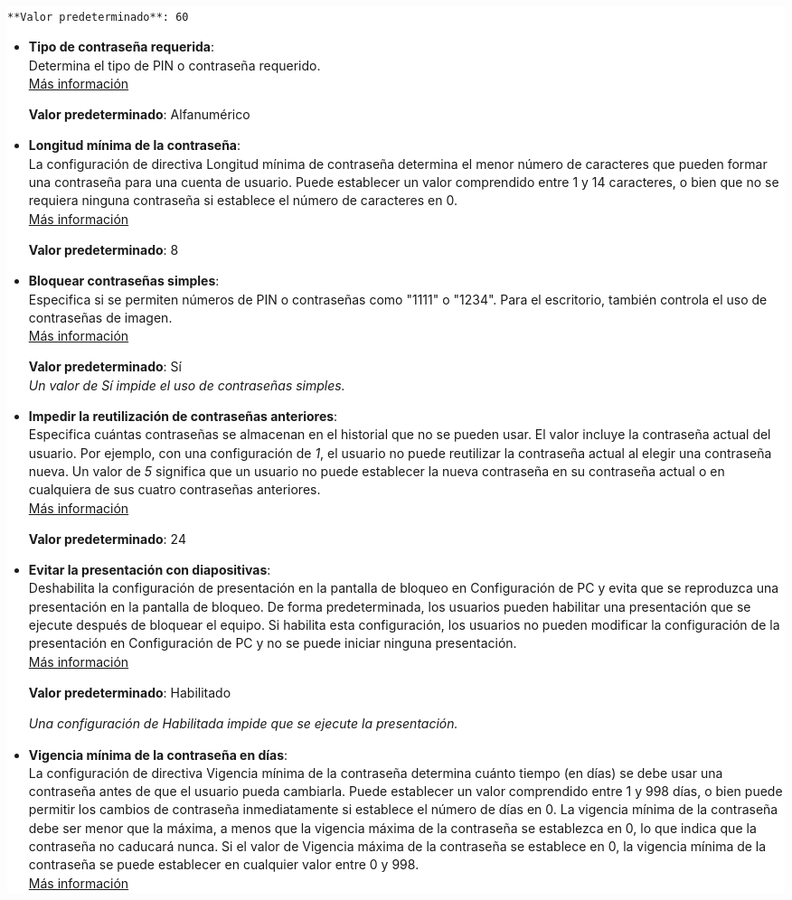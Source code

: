     **Valor predeterminado**: 60

  - **Tipo de contraseña requerida**:  
    Determina el tipo de PIN o contraseña requerido.  
    [Más información](https://go.microsoft.com/fwlink/?linkid=2067027)

    **Valor predeterminado**: Alfanumérico

  - **Longitud mínima de la contraseña**:  
    La configuración de directiva Longitud mínima de contraseña determina el menor número de caracteres que pueden formar una contraseña para una cuenta de usuario. Puede establecer un valor comprendido entre 1 y 14 caracteres, o bien que no se requiera ninguna contraseña si establece el número de caracteres en 0.  
    [Más información](https://go.microsoft.com/fwlink/?linkid=2067024)

    **Valor predeterminado**: 8

  - **Bloquear contraseñas simples**:  
    Especifica si se permiten números de PIN o contraseñas como "1111" o "1234". Para el escritorio, también controla el uso de contraseñas de imagen.  
    [Más información](https://go.microsoft.com/fwlink/?linkid=2067127)

    **Valor predeterminado**: Sí  
    *Un valor de Sí impide el uso de contraseñas simples.*

  - **Impedir la reutilización de contraseñas anteriores**:  
    Especifica cuántas contraseñas se almacenan en el historial que no se pueden usar. El valor incluye la contraseña actual del usuario. Por ejemplo, con una configuración de *1*, el usuario no puede reutilizar la contraseña actual al elegir una contraseña nueva. Un valor de *5* significa que un usuario no puede establecer la nueva contraseña en su contraseña actual o en cualquiera de sus cuatro contraseñas anteriores.  
    [Más información](https://go.microsoft.com/fwlink/?linkid=2066795)

    **Valor predeterminado**: 24

- **Evitar la presentación con diapositivas**:  
  Deshabilita la configuración de presentación en la pantalla de bloqueo en Configuración de PC y evita que se reproduzca una presentación en la pantalla de bloqueo. De forma predeterminada, los usuarios pueden habilitar una presentación que se ejecute después de bloquear el equipo. Si habilita esta configuración, los usuarios no pueden modificar la configuración de la presentación en Configuración de PC y no se puede iniciar ninguna presentación.  
  [Más información](https://go.microsoft.com/fwlink/?linkid=2067105)

  **Valor predeterminado**: Habilitado  

  *Una configuración de Habilitada impide que se ejecute la presentación.*

- **Vigencia mínima de la contraseña en días**:  
  La configuración de directiva Vigencia mínima de la contraseña determina cuánto tiempo (en días) se debe usar una contraseña antes de que el usuario pueda cambiarla. Puede establecer un valor comprendido entre 1 y 998 días, o bien puede permitir los cambios de contraseña inmediatamente si establece el número de días en 0. La vigencia mínima de la contraseña debe ser menor que la máxima, a menos que la vigencia máxima de la contraseña se establezca en 0, lo que indica que la contraseña no caducará nunca. Si el valor de Vigencia máxima de la contraseña se establece en 0, la vigencia mínima de la contraseña se puede establecer en cualquier valor entre 0 y 998.  
  [Más información](https://go.microsoft.com/fwlink/?linkid=2067022)
